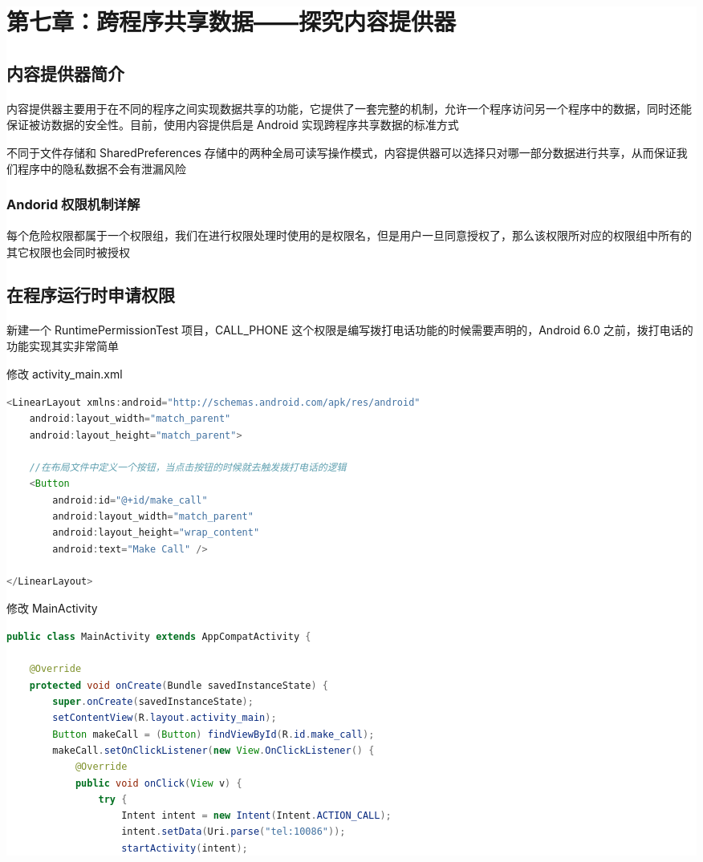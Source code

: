 # 第七章：跨程序共享数据——探究内容提供器









## 内容提供器简介

内容提供器主要用于在不同的程序之间实现数据共享的功能，它提供了一套完整的机制，允许一个程序访问另一个程序中的数据，同时还能保证被访数据的安全性。目前，使用内容提供启是 Android 实现跨程序共享数据的标准方式

不同于文件存储和 SharedPreferences 存储中的两种全局可读写操作模式，内容提供器可以选择只对哪一部分数据进行共享，从而保证我们程序中的隐私数据不会有泄漏风险





### Andorid 权限机制详解

每个危险权限都属于一个权限组，我们在进行权限处理时使用的是权限名，但是用户一旦同意授权了，那么该权限所对应的权限组中所有的其它权限也会同时被授权









## 在程序运行时申请权限

新建一个 RuntimePermissionTest 项目，CALL_PHONE 这个权限是编写拨打电话功能的时候需要声明的，Android 6.0 之前，拨打电话的功能实现其实非常简单

修改 activity_main.xml

```java
<LinearLayout xmlns:android="http://schemas.android.com/apk/res/android"
    android:layout_width="match_parent"
    android:layout_height="match_parent">
    
    //在布局文件中定义一个按钮，当点击按钮的时候就去触发拨打电话的逻辑
    <Button
        android:id="@+id/make_call"
        android:layout_width="match_parent"
        android:layout_height="wrap_content"
        android:text="Make Call" />

</LinearLayout>
```





修改 MainActivity

```java
public class MainActivity extends AppCompatActivity {

    @Override
    protected void onCreate(Bundle savedInstanceState) {
        super.onCreate(savedInstanceState);
        setContentView(R.layout.activity_main);
        Button makeCall = (Button) findViewById(R.id.make_call);
        makeCall.setOnClickListener(new View.OnClickListener() {
            @Override
            public void onClick(View v) {
                try {
                    Intent intent = new Intent(Intent.ACTION_CALL);
                    intent.setData(Uri.parse("tel:10086"));
                    startActivity(intent);
```